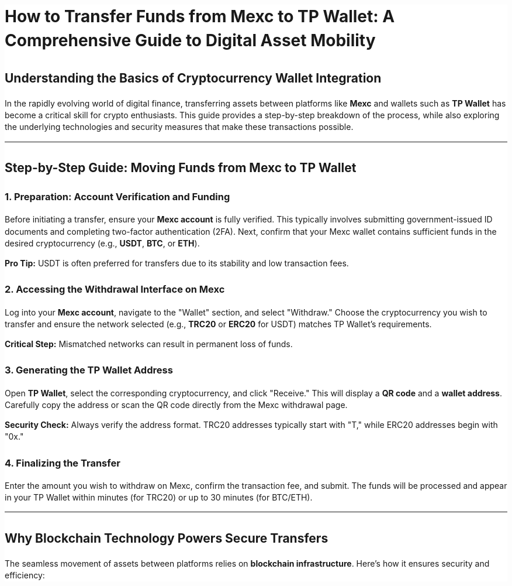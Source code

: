 # How to Transfer Funds from Mexc to TP Wallet: A Comprehensive Guide to Digital Asset Mobility  

## Understanding the Basics of Cryptocurrency Wallet Integration  

In the rapidly evolving world of digital finance, transferring assets between platforms like **Mexc** and wallets such as **TP Wallet** has become a critical skill for crypto enthusiasts. This guide provides a step-by-step breakdown of the process, while also exploring the underlying technologies and security measures that make these transactions possible.  

---

## Step-by-Step Guide: Moving Funds from Mexc to TP Wallet  

### 1. **Preparation: Account Verification and Funding**  
Before initiating a transfer, ensure your **Mexc account** is fully verified. This typically involves submitting government-issued ID documents and completing two-factor authentication (2FA). Next, confirm that your Mexc wallet contains sufficient funds in the desired cryptocurrency (e.g., **USDT**, **BTC**, or **ETH**).  

**Pro Tip:** USDT is often preferred for transfers due to its stability and low transaction fees.  

### 2. **Accessing the Withdrawal Interface on Mexc**  
Log into your **Mexc account**, navigate to the "Wallet" section, and select "Withdraw." Choose the cryptocurrency you wish to transfer and ensure the network selected (e.g., **TRC20** or **ERC20** for USDT) matches TP Wallet’s requirements.  

**Critical Step:** Mismatched networks can result in permanent loss of funds.  

### 3. **Generating the TP Wallet Address**  
Open **TP Wallet**, select the corresponding cryptocurrency, and click "Receive." This will display a **QR code** and a **wallet address**. Carefully copy the address or scan the QR code directly from the Mexc withdrawal page.  

**Security Check:** Always verify the address format. TRC20 addresses typically start with "T," while ERC20 addresses begin with "0x."  

### 4. **Finalizing the Transfer**  
Enter the amount you wish to withdraw on Mexc, confirm the transaction fee, and submit. The funds will be processed and appear in your TP Wallet within minutes (for TRC20) or up to 30 minutes (for BTC/ETH).  

---

## Why Blockchain Technology Powers Secure Transfers  

The seamless movement of assets between platforms relies on **blockchain infrastructure**. Here’s how it ensures security and efficiency:  
